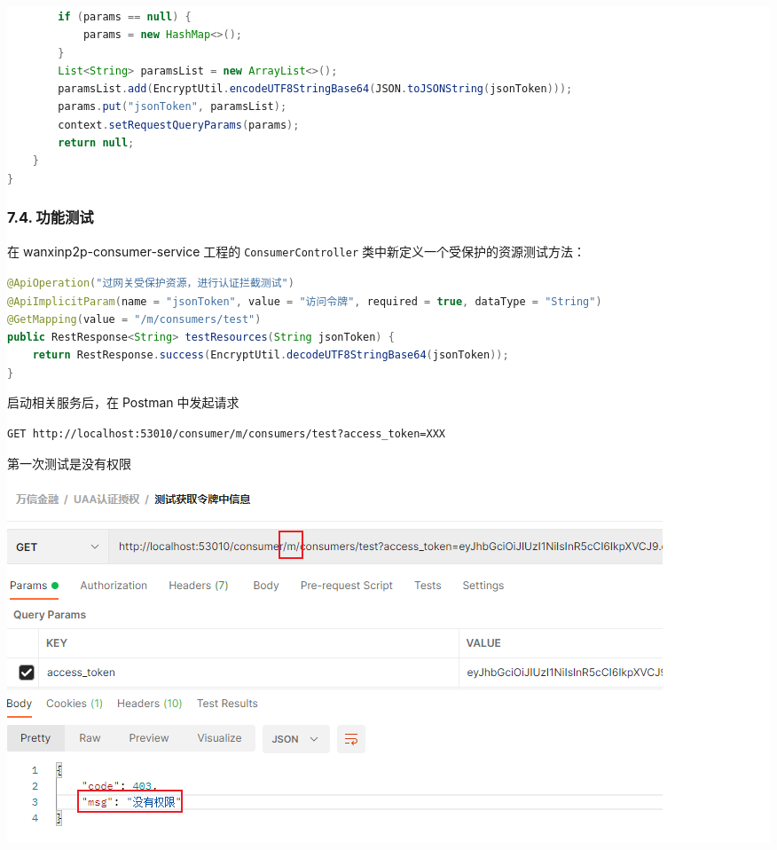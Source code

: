 ```java
        if (params == null) {
            params = new HashMap<>();
        }
        List<String> paramsList = new ArrayList<>();
        paramsList.add(EncryptUtil.encodeUTF8StringBase64(JSON.toJSONString(jsonToken)));
        params.put("jsonToken", paramsList);
        context.setRequestQueryParams(params);
        return null;
    }
}
```

### 7.4. 功能测试

在 wanxinp2p-consumer-service 工程的 `ConsumerController` 类中新定义一个受保护的资源测试方法：

```java
@ApiOperation("过网关受保护资源，进行认证拦截测试")
@ApiImplicitParam(name = "jsonToken", value = "访问令牌", required = true, dataType = "String")
@GetMapping(value = "/m/consumers/test")
public RestResponse<String> testResources(String jsonToken) {
    return RestResponse.success(EncryptUtil.decodeUTF8StringBase64(jsonToken));
}
```

启动相关服务后，在 Postman 中发起请求

```
GET http://localhost:53010/consumer/m/consumers/test?access_token=XXX
```

第一次测试是没有权限

![](images/397402509220265.png)
